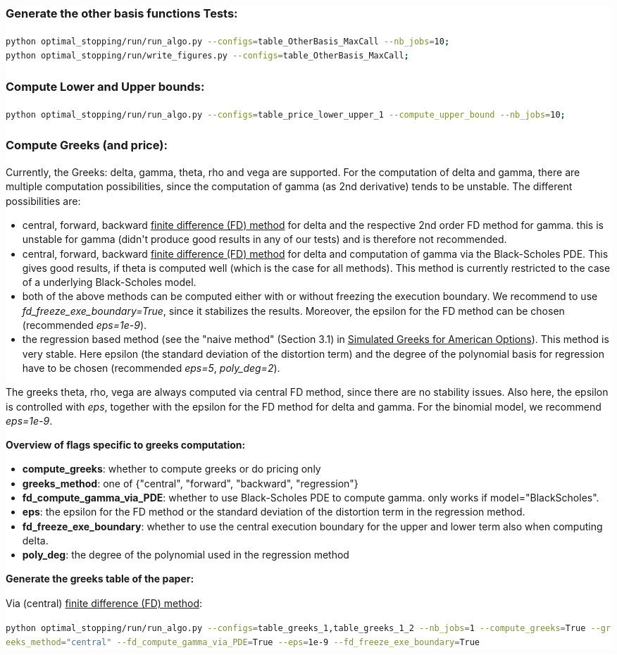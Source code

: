 ### Generate the other basis functions Tests:
```sh
python optimal_stopping/run/run_algo.py --configs=table_OtherBasis_MaxCall --nb_jobs=10;
python optimal_stopping/run/write_figures.py --configs=table_OtherBasis_MaxCall;
```


### Compute Lower and Upper bounds:
```sh
python optimal_stopping/run/run_algo.py --configs=table_price_lower_upper_1 --compute_upper_bound --nb_jobs=10;
```



### Compute Greeks (and price):
Currently, the Greeks: delta, gamma, theta, rho and vega are supported.
For the computation of delta and gamma, there are multiple computation possibilities, 
since the computation of gamma (as 2nd derivative) tends to be unstable.
The different possibilities are:
  - central, forward, backward [finite difference (FD) method](https://en.wikipedia.org/wiki/Finite_difference) for delta and the respective 2nd order FD method for gamma. this is unstable for gamma (didn't produce good results in any of our tests) and is therefore not recommended.
  - central, forward, backward [finite difference (FD) method](https://en.wikipedia.org/wiki/Finite_difference) for delta and computation of gamma via the Black-Scholes PDE. This gives good results, if theta is computed well (which is the case for all methods). This method is currently restricted to the case of a underlying Black-Scholes model.
  - both of the above methods can be computed either with or without freezing the execution boundary. We recommend to use *fd_freeze_exe_boundary=True*, since it stabilizes the results. Moreover, the epsilon for the FD method can be chosen (recommended *eps=1e-9*).
  - the regression based method (see the "naive method" (Section 3.1) in [Simulated Greeks for American Options](https://papers.ssrn.com/sol3/papers.cfm?abstract_id=3503889)). This method is very stable. Here epsilon (the standard deviation of the distortion term) and the degree of the polynomial basis for regression have to be chosen (recommended *eps=5*, *poly_deg=2*).

The greeks theta, rho, vega are always computed via central FD method, since there are no stability issues. Also here, the epsilon is controlled with *eps*, together with the epsilon for the FD method for delta and gamma. For the binomial model, we recommend *eps=1e-9*.

**Overview of flags specific to greeks computation:**
  - **compute_greeks**: whether to compute greeks or do pricing only
  - **greeks_method**: one of {"central", "forward", "backward", "regression"}
  - **fd_compute_gamma_via_PDE**: whether to use Black-Scholes PDE to compute gamma. only works if model="BlackScholes".
  - **eps**: the epsilon for the FD method or the standard deviation of the distortion term in the regression method.
  - **fd_freeze_exe_boundary**: whether to use the central execution boundary for the upper and lower term also when computing delta.
  - **poly_deg**: the degree of the polynomial used in the regression method


**Generate the greeks table of the paper:**

Via (central) [finite difference (FD) method](https://en.wikipedia.org/wiki/Finite_difference):
```sh
python optimal_stopping/run/run_algo.py --configs=table_greeks_1,table_greeks_1_2 --nb_jobs=1 --compute_greeks=True --greeks_method="central" --fd_compute_gamma_via_PDE=True --eps=1e-9 --fd_freeze_exe_boundary=True
```
